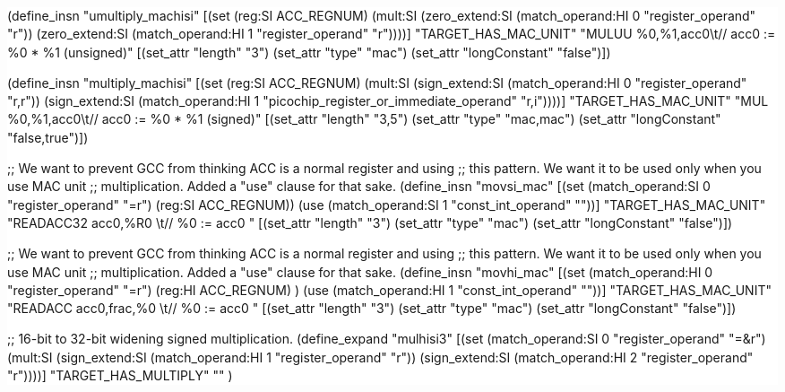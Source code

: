 (define_insn "umultiply_machisi"
  [(set (reg:SI ACC_REGNUM)
	(mult:SI (zero_extend:SI (match_operand:HI 0 "register_operand" "r"))
		 (zero_extend:SI (match_operand:HI 1 "register_operand" "r"))))]
  "TARGET_HAS_MAC_UNIT"
  "MULUU %0,%1,acc0\t// acc0 := %0 * %1 (unsigned)"
  [(set_attr "length" "3")
   (set_attr "type" "mac")
   (set_attr "longConstant" "false")])

(define_insn "multiply_machisi"
  [(set (reg:SI ACC_REGNUM)
        (mult:SI (sign_extend:SI (match_operand:HI 0 "register_operand" "r,r"))
                 (sign_extend:SI (match_operand:HI 1
                        "picochip_register_or_immediate_operand" "r,i"))))]
  "TARGET_HAS_MAC_UNIT"
  "MUL %0,%1,acc0\t// acc0 := %0 * %1 (signed)"
  [(set_attr "length" "3,5")
   (set_attr "type" "mac,mac")
   (set_attr "longConstant" "false,true")])

;; We want to prevent GCC from thinking ACC is a normal register and using
;; this pattern. We want it to be used only when you use MAC unit 
;; multiplication. Added a "use" clause for that sake.
(define_insn "movsi_mac"
   [(set (match_operand:SI 0 "register_operand" "=r")
        (reg:SI ACC_REGNUM))
    (use (match_operand:SI 1 "const_int_operand" ""))]
  "TARGET_HAS_MAC_UNIT"
  "READACC32 acc0,%R0 \t// %0 := acc0 "
  [(set_attr "length" "3")
   (set_attr "type" "mac")
   (set_attr "longConstant" "false")])

;; We want to prevent GCC from thinking ACC is a normal register and using
;; this pattern. We want it to be used only when you use MAC unit 
;; multiplication. Added a "use" clause for that sake.
(define_insn "movhi_mac"
   [(set (match_operand:HI 0 "register_operand" "=r")
        (reg:HI ACC_REGNUM) )
    (use (match_operand:HI 1 "const_int_operand" ""))]
  "TARGET_HAS_MAC_UNIT"
  "READACC acc0,frac,%0 \t// %0 := acc0 "
  [(set_attr "length" "3")
   (set_attr "type" "mac")
   (set_attr "longConstant" "false")])

;; 16-bit to 32-bit widening signed multiplication.
(define_expand "mulhisi3"
  [(set (match_operand:SI 0 "register_operand" "=&r")
	(mult:SI (sign_extend:SI (match_operand:HI 1 "register_operand" "r"))
		 (sign_extend:SI (match_operand:HI 2 "register_operand" "r"))))]
  "TARGET_HAS_MULTIPLY"
  ""
)
